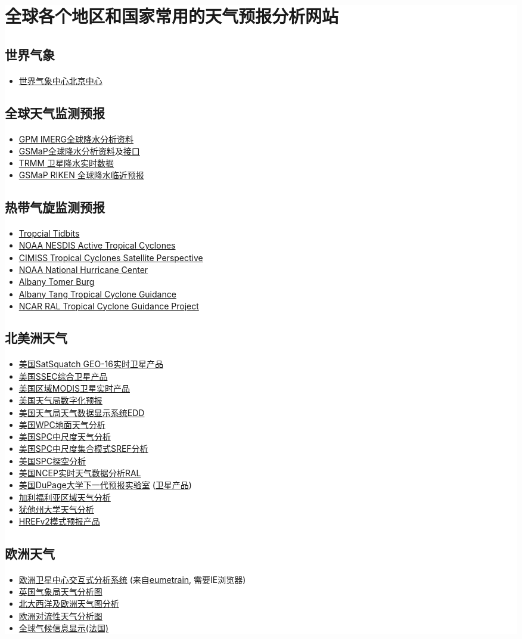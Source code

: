 # 全球各个地区和国家常用的天气预报分析网站

## 世界气象

* [世界气象中心北京中心](http://wmc-bj.nmc.cn/f)

## 全球天气监测预报

* [GPM IMERG全球降水分析资料](https://pps.gsfc.nasa.gov/THORonline/cesium/index.html)
* [GSMaP全球降水分析资料](http://sharaku.eorc.jaxa.jp/GSMaP/index.htm)及[接口](https://pmm.nasa.gov/precip-apps)
* [TRMM 卫星降水实时数据](https://trmm.gsfc.nasa.gov/publications_dir/potential_flood.html)
* [GSMaP RIKEN 全球降水临近预报](https://weather.riken.jp/index_en.html)

## 热带气旋监测预报

* [Tropcial Tidbits](https://www.tropicaltidbits.com/storminfo/)
* [NOAA NESDIS Active Tropical Cyclones](http://rammb.cira.colostate.edu/products/tc_realtime/)
* [CIMISS Tropical Cyclones Satellite Perspective](http://tropic.ssec.wisc.edu/)
* [NOAA National Hurricane Center](https://www.nhc.noaa.gov/?atlc)
* [Albany Tomer Burg](http://www.atmos.albany.edu/student/tburg/tropics/)
* [Albany Tang Tropical Cyclone Guidance](http://www.atmos.albany.edu/facstaff/tang/tcguidance/)
* [NCAR RAL Tropical Cyclone Guidance Project](http://hurricanes.ral.ucar.edu/realtime/current/)

## 北美洲天气

* [美国SatSquatch GEO-16实时卫星产品](https://satsquatch.com/map/)
* [美国SSEC综合卫星产品](http://www.ssec.wisc.edu/data/)
* [美国区域MODIS卫星实时产品](http://ge.ssec.wisc.edu/modis-today/)
* [美国天气局数字化预报](https://digital.weather.gov/)
* [美国天气局天气数据显示系统EDD](https://preview.weather.gov/edd/)
* [美国WPC地面天气分析](http://www.wpc.ncep.noaa.gov/html/sfc-zoom.php)
* [美国SPC中尺度天气分析](http://www.spc.noaa.gov/exper/mesoanalysis/)
* [美国SPC中尺度集合模式SREF分析](http://www.spc.noaa.gov/exper/sref/)
* [美国SPC探空分析](http://www.spc.noaa.gov/exper/soundings/)
* [美国NCEP实时天气数据分析RAL](http://weather.rap.ucar.edu/)
* [美国DuPage大学下一代预报实验室](http://weather.cod.edu/analysis/) \([卫星产品](http://weather.cod.edu/satrad/exper/)\)
* [加利福利亚区域天气分析](http://squall.sfsu.edu/)
* [犹他州大学天气分析](http://weather.utah.edu/)
* [HREFv2模式预报产品](http://www.emc.ncep.noaa.gov/mmb/mpyle/href_v2awips/)

## 欧洲天气

* [欧洲卫星中心交互式分析系统](http://212.232.25.232/MapViewer.html) \(来自[eumetrain](http://www.eumetrain.org/), 需要IE浏览器\)
* [英国气象局天气分析图](https://www.metoffice.gov.uk/public/weather/surface-pressure/)
* [北大西洋及欧洲天气图分析](http://www.weathercharts.org/)
* [欧洲对流性天气分析图](http://lightningwizard.com/maps/)
* [全球气候信息显示\(法国\)](https://www.infoclimat.fr/)
